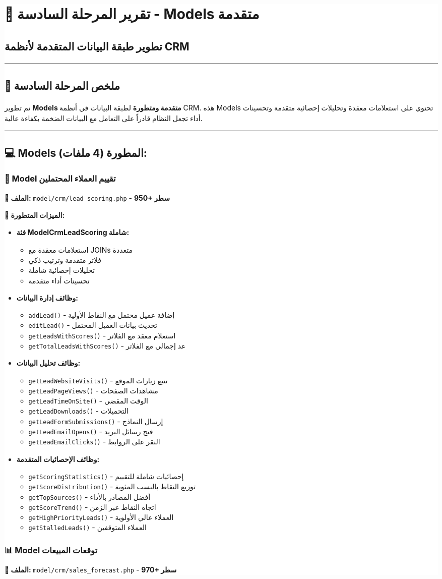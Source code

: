 # 🚀 **تقرير المرحلة السادسة - Models متقدمة**
## **تطوير طبقة البيانات المتقدمة لأنظمة CRM**

---

## 🎯 **ملخص المرحلة السادسة**

تم تطوير **Models متقدمة ومتطورة** لطبقة البيانات في أنظمة CRM. هذه Models تحتوي على استعلامات معقدة وتحليلات إحصائية متقدمة وتحسينات أداء تجعل النظام قادراً على التعامل مع البيانات الضخمة بكفاءة عالية.

---

## 💻 **Models المطورة (4 ملفات):**

### **🎯 Model تقييم العملاء المحتملين**
**📄 الملف:** `model/crm/lead_scoring.php` - **950+ سطر**

**🌟 الميزات المتطورة:**
- **فئة ModelCrmLeadScoring شاملة:**
  - استعلامات معقدة مع JOINs متعددة
  - فلاتر متقدمة وترتيب ذكي
  - تحليلات إحصائية شاملة
  - تحسينات أداء متقدمة

- **وظائف إدارة البيانات:**
  - `addLead()` - إضافة عميل محتمل مع النقاط الأولية
  - `editLead()` - تحديث بيانات العميل المحتمل
  - `getLeadsWithScores()` - استعلام معقد مع الفلاتر
  - `getTotalLeadsWithScores()` - عد إجمالي مع الفلاتر

- **وظائف تحليل البيانات:**
  - `getLeadWebsiteVisits()` - تتبع زيارات الموقع
  - `getLeadPageViews()` - مشاهدات الصفحات
  - `getLeadTimeOnSite()` - الوقت المقضي
  - `getLeadDownloads()` - التحميلات
  - `getLeadFormSubmissions()` - إرسال النماذج
  - `getLeadEmailOpens()` - فتح رسائل البريد
  - `getLeadEmailClicks()` - النقر على الروابط

- **وظائف الإحصائيات المتقدمة:**
  - `getScoringStatistics()` - إحصائيات شاملة للتقييم
  - `getScoreDistribution()` - توزيع النقاط بالنسب المئوية
  - `getTopSources()` - أفضل المصادر بالأداء
  - `getScoreTrend()` - اتجاه النقاط عبر الزمن
  - `getHighPriorityLeads()` - العملاء عالي الأولوية
  - `getStalledLeads()` - العملاء المتوقفين

### **📊 Model توقعات المبيعات**
**📄 الملف:** `model/crm/sales_forecast.php` - **970+ سطر**
